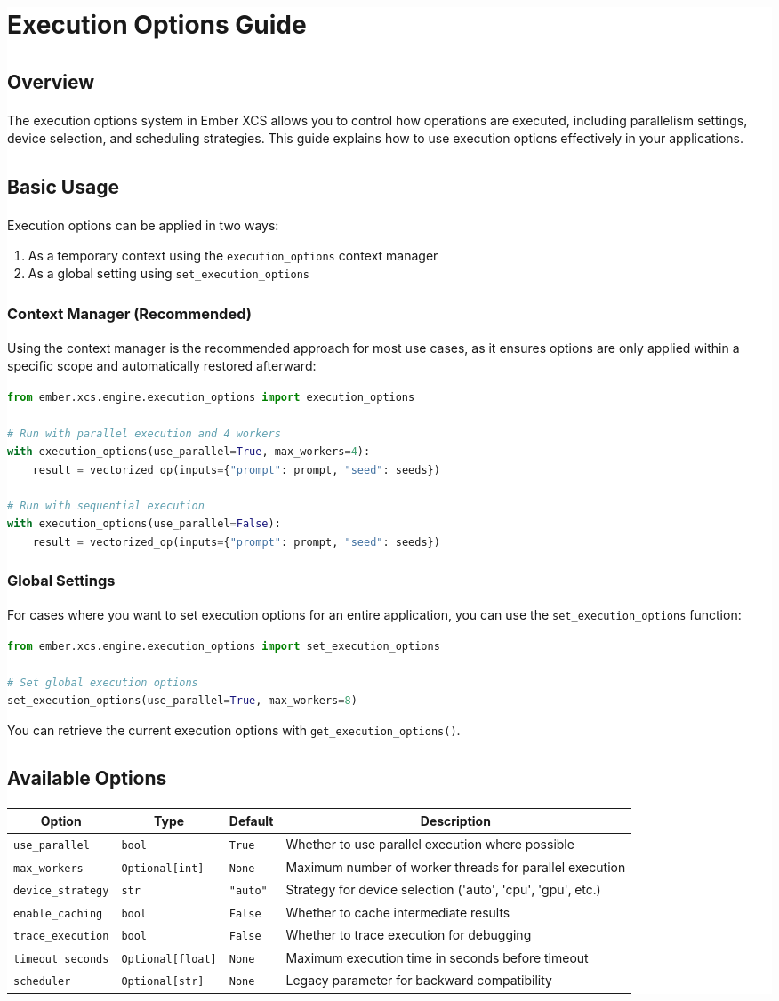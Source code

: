 # Execution Options Guide

## Overview

The execution options system in Ember XCS allows you to control how operations are executed, including parallelism settings, device selection, and scheduling strategies. This guide explains how to use execution options effectively in your applications.

## Basic Usage

Execution options can be applied in two ways:

1. As a temporary context using the `execution_options` context manager
2. As a global setting using `set_execution_options`

### Context Manager (Recommended)

Using the context manager is the recommended approach for most use cases, as it ensures options are only applied within a specific scope and automatically restored afterward:

```python
from ember.xcs.engine.execution_options import execution_options

# Run with parallel execution and 4 workers
with execution_options(use_parallel=True, max_workers=4):
    result = vectorized_op(inputs={"prompt": prompt, "seed": seeds})
    
# Run with sequential execution
with execution_options(use_parallel=False):
    result = vectorized_op(inputs={"prompt": prompt, "seed": seeds})
```

### Global Settings

For cases where you want to set execution options for an entire application, you can use the `set_execution_options` function:

```python
from ember.xcs.engine.execution_options import set_execution_options

# Set global execution options
set_execution_options(use_parallel=True, max_workers=8)
```

You can retrieve the current execution options with `get_execution_options()`.

## Available Options

| Option | Type | Default | Description |
|--------|------|---------|-------------|
| `use_parallel` | `bool` | `True` | Whether to use parallel execution where possible |
| `max_workers` | `Optional[int]` | `None` | Maximum number of worker threads for parallel execution |
| `device_strategy` | `str` | `"auto"` | Strategy for device selection ('auto', 'cpu', 'gpu', etc.) |
| `enable_caching` | `bool` | `False` | Whether to cache intermediate results |
| `trace_execution` | `bool` | `False` | Whether to trace execution for debugging |
| `timeout_seconds` | `Optional[float]` | `None` | Maximum execution time in seconds before timeout |
| `scheduler` | `Optional[str]` | `None` | Legacy parameter for backward compatibility |
